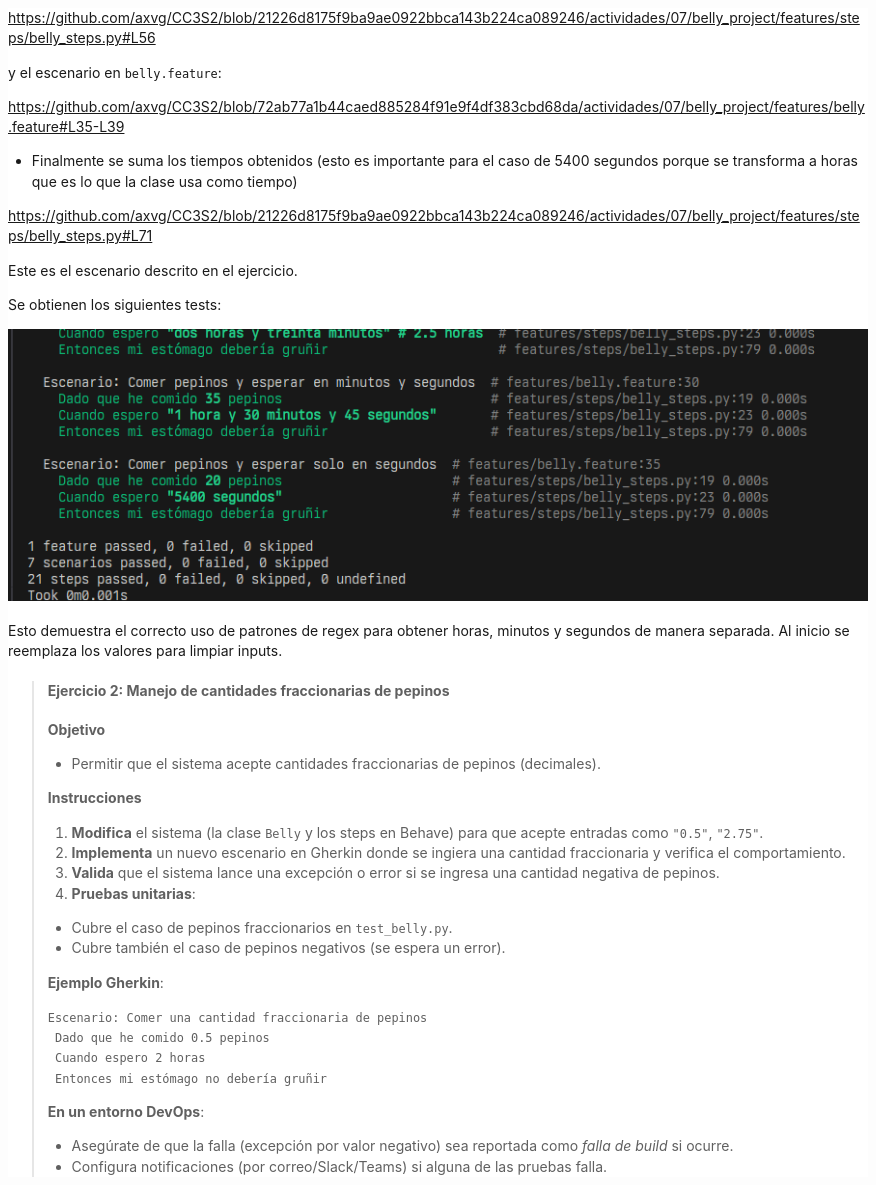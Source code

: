 https://github.com/axvg/CC3S2/blob/21226d8175f9ba9ae0922bbca143b224ca089246/actividades/07/belly_project/features/steps/belly_steps.py#L56

y el escenario en `belly.feature`:

https://github.com/axvg/CC3S2/blob/72ab77a1b44caed885284f91e9f4df383cbd68da/actividades/07/belly_project/features/belly.feature#L35-L39


- Finalmente se suma los tiempos obtenidos (esto es importante para el caso de 5400 segundos porque se transforma a horas que es lo que la clase usa como tiempo)

https://github.com/axvg/CC3S2/blob/21226d8175f9ba9ae0922bbca143b224ca089246/actividades/07/belly_project/features/steps/belly_steps.py#L71

Este es el escenario descrito en el ejercicio.

Se obtienen los siguientes tests:

![10](img/10.png)

Esto demuestra el correcto uso de patrones de regex para obtener horas, minutos y segundos de manera separada. Al inicio se reemplaza los valores para limpiar inputs.


>#### Ejercicio 2: **Manejo de cantidades fraccionarias de pepinos**
>
>**Objetivo**  
>- Permitir que el sistema acepte cantidades fraccionarias de pepinos (decimales).
>
>**Instrucciones**  
>1. **Modifica** el sistema (la clase `Belly` y los steps en Behave) para que acepte entradas como `"0.5"`, `"2.75"`.
>2. **Implementa** un nuevo escenario en Gherkin donde se ingiera una cantidad fraccionaria y verifica el comportamiento.
>3. **Valida** que el sistema lance una excepción o error si se ingresa una cantidad negativa de pepinos.
>4. **Pruebas unitarias**:  
>   - Cubre el caso de pepinos fraccionarios en `test_belly.py`.
>   - Cubre también el caso de pepinos negativos (se espera un error).
>
>**Ejemplo Gherkin**:
>```gherkin
>Escenario: Comer una cantidad fraccionaria de pepinos
>  Dado que he comido 0.5 pepinos
>  Cuando espero 2 horas
>  Entonces mi estómago no debería gruñir
>```
>**En un entorno DevOps**:
>- Asegúrate de que la falla (excepción por valor negativo) sea reportada como *falla de build* si ocurre.  
>- Configura notificaciones (por correo/Slack/Teams) si alguna de las pruebas falla.
>
